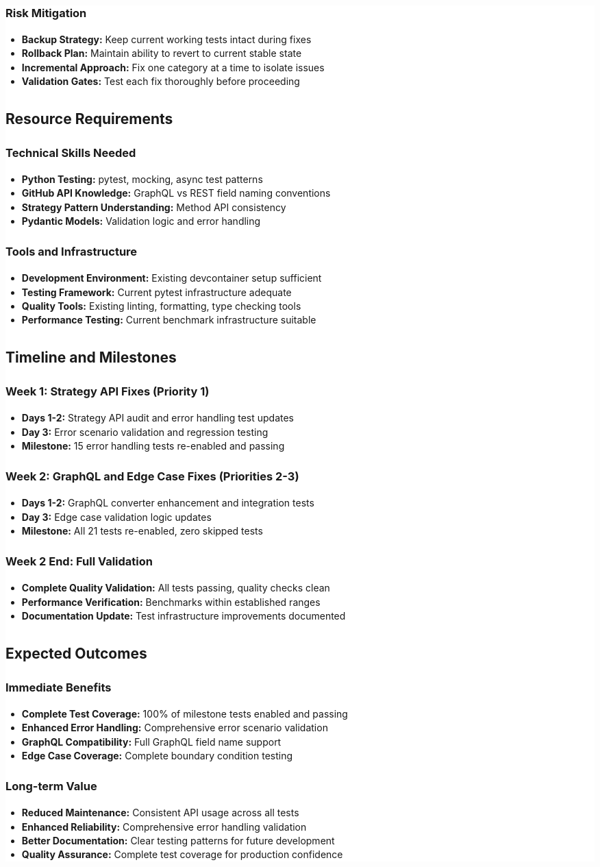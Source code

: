 ### Risk Mitigation
- **Backup Strategy:** Keep current working tests intact during fixes
- **Rollback Plan:** Maintain ability to revert to current stable state
- **Incremental Approach:** Fix one category at a time to isolate issues
- **Validation Gates:** Test each fix thoroughly before proceeding

## Resource Requirements

### Technical Skills Needed
- **Python Testing:** pytest, mocking, async test patterns
- **GitHub API Knowledge:** GraphQL vs REST field naming conventions
- **Strategy Pattern Understanding:** Method API consistency
- **Pydantic Models:** Validation logic and error handling

### Tools and Infrastructure
- **Development Environment:** Existing devcontainer setup sufficient
- **Testing Framework:** Current pytest infrastructure adequate
- **Quality Tools:** Existing linting, formatting, type checking tools
- **Performance Testing:** Current benchmark infrastructure suitable

## Timeline and Milestones

### Week 1: Strategy API Fixes (Priority 1)
- **Days 1-2:** Strategy API audit and error handling test updates
- **Day 3:** Error scenario validation and regression testing
- **Milestone:** 15 error handling tests re-enabled and passing

### Week 2: GraphQL and Edge Case Fixes (Priorities 2-3)
- **Days 1-2:** GraphQL converter enhancement and integration tests
- **Day 3:** Edge case validation logic updates
- **Milestone:** All 21 tests re-enabled, zero skipped tests

### Week 2 End: Full Validation
- **Complete Quality Validation:** All tests passing, quality checks clean
- **Performance Verification:** Benchmarks within established ranges
- **Documentation Update:** Test infrastructure improvements documented

## Expected Outcomes

### Immediate Benefits
- **Complete Test Coverage:** 100% of milestone tests enabled and passing
- **Enhanced Error Handling:** Comprehensive error scenario validation
- **GraphQL Compatibility:** Full GraphQL field name support
- **Edge Case Coverage:** Complete boundary condition testing

### Long-term Value
- **Reduced Maintenance:** Consistent API usage across all tests
- **Enhanced Reliability:** Comprehensive error handling validation
- **Better Documentation:** Clear testing patterns for future development
- **Quality Assurance:** Complete test coverage for production confidence
